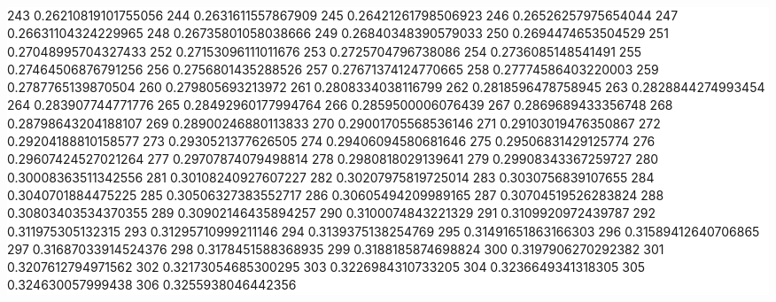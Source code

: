 243		0.26210819101755056
244		0.2631611557867909
245		0.26421261798506923
246		0.26526257975654044
247		0.26631104324229965
248		0.26735801058038666
249		0.26840348390579033
250		0.2694474653504529
251		0.27048995704327433
252		0.27153096111011676
253		0.2725704796738086
254		0.2736085148541491
255		0.27464506876791256
256		0.2756801435288526
257		0.27671374124770665
258		0.27774586403220003
259		0.2787765139870504
260		0.279805693213972
261		0.2808334038116799
262		0.2818596478758945
263		0.2828844274993454
264		0.283907744771776
265		0.28492960177994764
266		0.2859500006076439
267		0.2869689433356748
268		0.28798643204188107
269		0.28900246880113833
270		0.29001705568536146
271		0.29103019476350867
272		0.29204188810158577
273		0.2930521377626505
274		0.29406094580681646
275		0.29506831429125774
276		0.29607424527021264
277		0.29707874079498814
278		0.2980818029139641
279		0.29908343367259727
280		0.30008363511342556
281		0.30108240927607227
282		0.30207975819725014
283		0.3030756839107655
284		0.3040701884475225
285		0.30506327383552717
286		0.30605494209989165
287		0.30704519526283824
288		0.30803403534370355
289		0.30902146435894257
290		0.3100074843221329
291		0.3109920972439787
292		0.311975305132315
293		0.31295710999211146
294		0.3139375138254769
295		0.31491651863166303
296		0.31589412640706865
297		0.31687033914524376
298		0.3178451588368935
299		0.3188185874698824
300		0.3197906270292382
301		0.3207612794971562
302		0.32173054685300295
303		0.3226984310733205
304		0.3236649341318305
305		0.324630057999438
306		0.3255938046442356